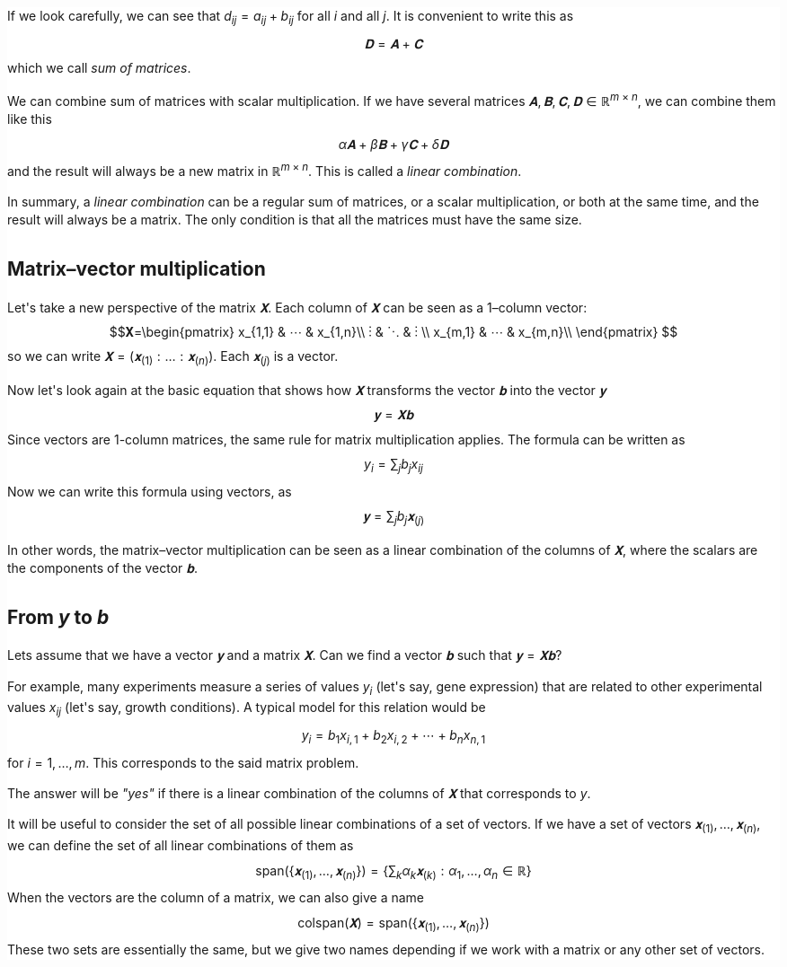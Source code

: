 If we look carefully, we can see that $d_{ij}=a_{ij}+b_{ij}$ for all $i$ and all $j.$ It is convenient to write this as
$$𝐃 = 𝐀 + 𝐂$$
which we call *sum of matrices*.
 

We can combine sum of matrices with scalar multiplication. If we have several matrices $𝐀, 𝐁, 𝐂, 𝐃∈ ℝ^{m×n},$ we can combine them like this
$$α𝐀 + β𝐁 + γ𝐂 + δ𝐃$$
and the result will always be a new matrix in $ℝ^{m× n}.$ This is called a *linear combination*.

In summary, a *linear combination* can be a regular sum of matrices, or a scalar multiplication, or both at the same time, and the result will always be a matrix. The only condition is that all the matrices must have the same size.

## Matrix–vector multiplication
Let's take a new perspective of the matrix $𝐗$. Each column of $𝐗$ can be seen as a 1–column vector:
$$𝐗=\begin{pmatrix}
x_{1,1} & ⋯ & x_{1,n}\\
⋮       & ⋱ & ⋮      \\
x_{m,1} & ⋯ & x_{m,n}\\
\end{pmatrix}
$$
so we can write $𝐗= (𝐱_{(1)} : … : 𝐱_{(n)}).$ Each $𝐱_{(j)}$ is a vector.

Now let's look again at the basic equation that shows how $𝐗$ transforms the vector $𝐛$ into the vector $𝐲$
$$𝐲 = 𝐗 𝐛$$
Since vectors are 1-column matrices, the same rule for matrix multiplication applies. The formula can be written as
$$y_i=\sum_j b_j x_{ij}$$
Now we can write this formula using vectors, as
$$𝐲 = \sum_j b_j 𝐱_{(j)}$$

In other words, the matrix–vector multiplication can be seen as a linear combination of the columns of $𝐗,$ where the scalars are the components of the vector $𝐛.$

## From *y* to *b*
Lets assume that we have a vector $𝐲$ and a matrix $𝐗.$ Can we find a vector $𝐛$ such that $𝐲 = 𝐗 𝐛?$

For example, many experiments measure a series of values $y_i$ (let's say, gene expression) that are related to other experimental values $x_{ij}$ (let's say, growth conditions). A typical model for this relation would be
$$y_i = b_1 x_{i,1} + b_2 x_{i,2} + ⋯ + b_n x_{n,1}$$
for $i=1, …, m.$ This corresponds to the said matrix problem.

The answer will be *"yes"* if there is a linear combination of the columns of $𝐗$ that corresponds to $y.$

It will be useful to consider the set of all possible linear combinations of a set of vectors. If we have a set of vectors $𝐱_{(1)}, …, 𝐱_{(n)},$ we can define the set of all linear combinations of them as
$$\text{span}(\{𝐱_{(1)}, …, 𝐱_{(n)}\})=
\left\{\sum_k α_k 𝐱_{(k)}: α_1, …, α_n ∈ ℝ\right\}$$
When the vectors are the column of a matrix, we can also give a name
$$\text{colspan}(𝐗)= \text{span}(\{𝐱_{(1)}, …, 𝐱_{(n)}\})$$
These two sets are essentially the same, but we give two names depending if we work with a matrix or any other set of vectors.
